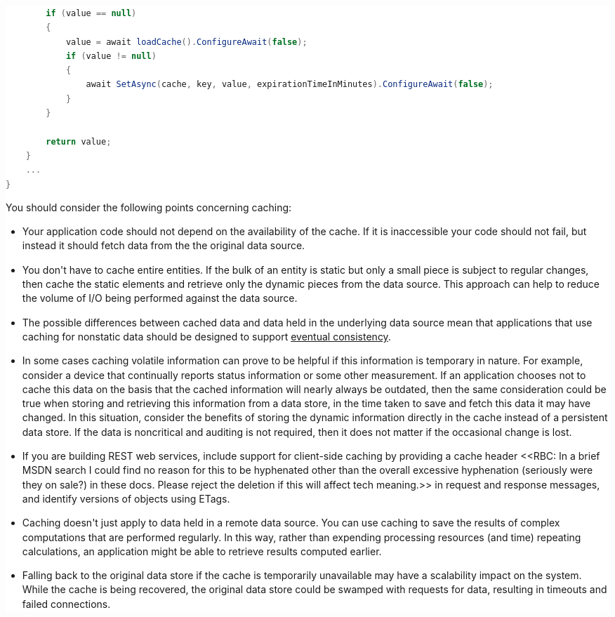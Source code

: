 ```csharp
        if (value == null)
        {
            value = await loadCache().ConfigureAwait(false);
            if (value != null)
            {
                await SetAsync(cache, key, value, expirationTimeInMinutes).ConfigureAwait(false);
            }
        }

        return value;
    }
    ...
}
```

You should consider the following points concerning caching:

- Your application code should not depend on the availability of the cache. If it is
inaccessible your code should not fail, but instead it should fetch data from the the
original data source.

- You don't have to cache entire entities. If the bulk of an entity is static but
only a small piece is subject to regular changes, then cache the static elements and
retrieve only the dynamic pieces from the data source. This approach can help to
reduce the volume of I/O being performed against the data source.

- The possible differences between cached data and data held in the underlying data
source mean that applications that use caching for nonstatic data should be designed
to support [eventual consistency][data-consistency-guidance].

- In some cases caching volatile information can prove to be helpful if this
information is temporary in nature. For example, consider a device that continually
reports status information or some other measurement. If an application chooses not
to cache this data on the basis that the cached information will nearly always be
outdated, then the same consideration could be true when storing and retrieving this
information from a data store, in the time taken to save and fetch this data it may
have changed. In this situation, consider the benefits of storing the
dynamic information directly in the cache instead of a persistent data store. If the
data is noncritical and auditing is not required, then it does not matter if
the occasional change is lost.

- If you are building REST web services, include support for client-side caching by
providing a cache header <<RBC: In a brief MSDN search I could find no reason for this to be hyphenated other than the overall excessive hyphenation (seriously were they on sale?) in these docs. Please reject the deletion if this will affect tech meaning.>> in request and response messages, and identify versions of
objects using ETags.

- Caching doesn't just apply to data held in a remote data source. You can use
caching to save the results of complex computations that are performed regularly. In
this way, rather than expending processing resources (and time) repeating calculations, an application might be able to retrieve results computed earlier.

- Falling back to the original data store if the cache is temporarily unavailable may
have a scalability impact on the system. While the cache is being recovered, the
original data store could be swamped with requests for data, resulting in timeouts
and failed connections.


[fullDemonstrationOfProblem]: https://github.com/mspnp/performance-optimization/tree/master/NoCaching
[fullDemonstrationOfSolution]: https://github.com/mspnp/performance-optimization/tree/master/NoCaching
[StackExchange]: https://github.com/StackExchange/StackExchange.Redis
[cache-aside-pattern]: https://msdn.microsoft.com/library/dn589799.aspx
[data-consistency-guidance]: http://LINK-TO-CONSISTENCY-GUIDANCE-WHEN-PUBLISHED
[caching-guidance]: https://msdn.microsoft.com/library/dn589802.aspx
[Azure-cache]: http://azure.microsoft.com/documentation/services/cache/
[AppInsights]: http://azure.microsoft.com/documentation/articles/app-insights-get-started/
[NLog]: http://nlog-project.org
[Log4Net]: http://logging.apache.org/log4net
[NewRelic]: http://newrelic.com/azure
[AppDynamics]: http://www.appdynamics.co.uk/cloud/windows-azure
[PerfView]: http://blogs.msdn.com/b/vancem/archive/2011/12/28/publication-of-the-perfview-performance-analysis-tool.aspx
[ANTS]: http://www.red-gate.com/products/dotnet-development/ants-performance-profiler/
[VisualStudioOnline]: http://www.visualstudio.com/get-started/load-test-your-app-vs.aspx
[NewRelic-server-requests]: _images/New-Relic.jpg
[Dynamic-Management-Views]: _images/SQLServerManagementStudio.jpg
[Performance-Load-Test-Results-Cached]: _images/CachedLoadTestResults.jpg